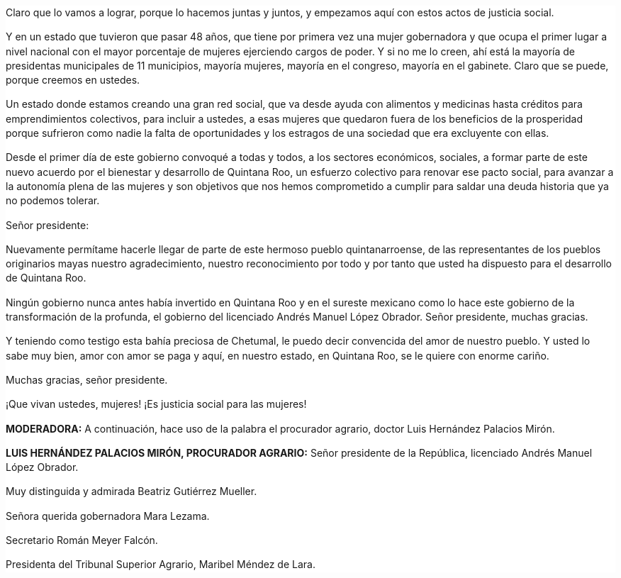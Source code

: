 Claro que lo vamos a lograr, porque lo hacemos juntas y juntos, y empezamos
aquí con estos actos de justicia social.

Y en un estado que tuvieron que pasar 48 años, que tiene por primera vez una
mujer gobernadora y que ocupa el primer lugar a nivel nacional con el mayor
porcentaje de mujeres ejerciendo cargos de poder. Y si no me lo creen, ahí
está la mayoría de presidentas municipales de 11 municipios, mayoría mujeres,
mayoría en el congreso, mayoría en el gabinete. Claro que se puede, porque
creemos en ustedes.

Un estado donde estamos creando una gran red social, que va desde ayuda con
alimentos y medicinas hasta créditos para emprendimientos colectivos, para
incluir a ustedes, a esas mujeres que quedaron fuera de los beneficios de la
prosperidad porque sufrieron como nadie la falta de oportunidades y los
estragos de una sociedad que era excluyente con ellas.

Desde el primer día de este gobierno convoqué a todas y todos, a los sectores
económicos, sociales, a formar parte de este nuevo acuerdo por el bienestar y
desarrollo de Quintana Roo, un esfuerzo colectivo para renovar ese pacto
social, para avanzar a la autonomía plena de las mujeres y son objetivos que
nos hemos comprometido a cumplir para saldar una deuda historia que ya no
podemos tolerar.

Señor presidente:

Nuevamente permítame hacerle llegar de parte de este hermoso pueblo
quintanarroense, de las representantes de los pueblos originarios mayas
nuestro agradecimiento, nuestro reconocimiento por todo y por tanto que usted
ha dispuesto para el desarrollo de Quintana Roo.

Ningún gobierno nunca antes había invertido en Quintana Roo y en el sureste
mexicano como lo hace este gobierno de la transformación de la profunda, el
gobierno del licenciado Andrés Manuel López Obrador. Señor presidente, muchas
gracias.

Y teniendo como testigo esta bahía preciosa de Chetumal, le puedo decir
convencida del amor de nuestro pueblo. Y usted lo sabe muy bien, amor con amor
se paga y aquí, en nuestro estado, en Quintana Roo, se le quiere con enorme
cariño.

Muchas gracias, señor presidente.

¡Que vivan ustedes, mujeres! ¡Es justicia social para las mujeres!

**MODERADORA:** A continuación, hace uso de la palabra el procurador agrario,
doctor Luis Hernández Palacios Mirón.

**LUIS HERNÁNDEZ PALACIOS MIRÓN, PROCURADOR AGRARIO:** Señor presidente de la
República, licenciado Andrés Manuel López Obrador.

Muy distinguida y admirada Beatriz Gutiérrez Mueller.

Señora querida gobernadora Mara Lezama.

Secretario Román Meyer Falcón.

Presidenta del Tribunal Superior Agrario, Maribel Méndez de Lara.
